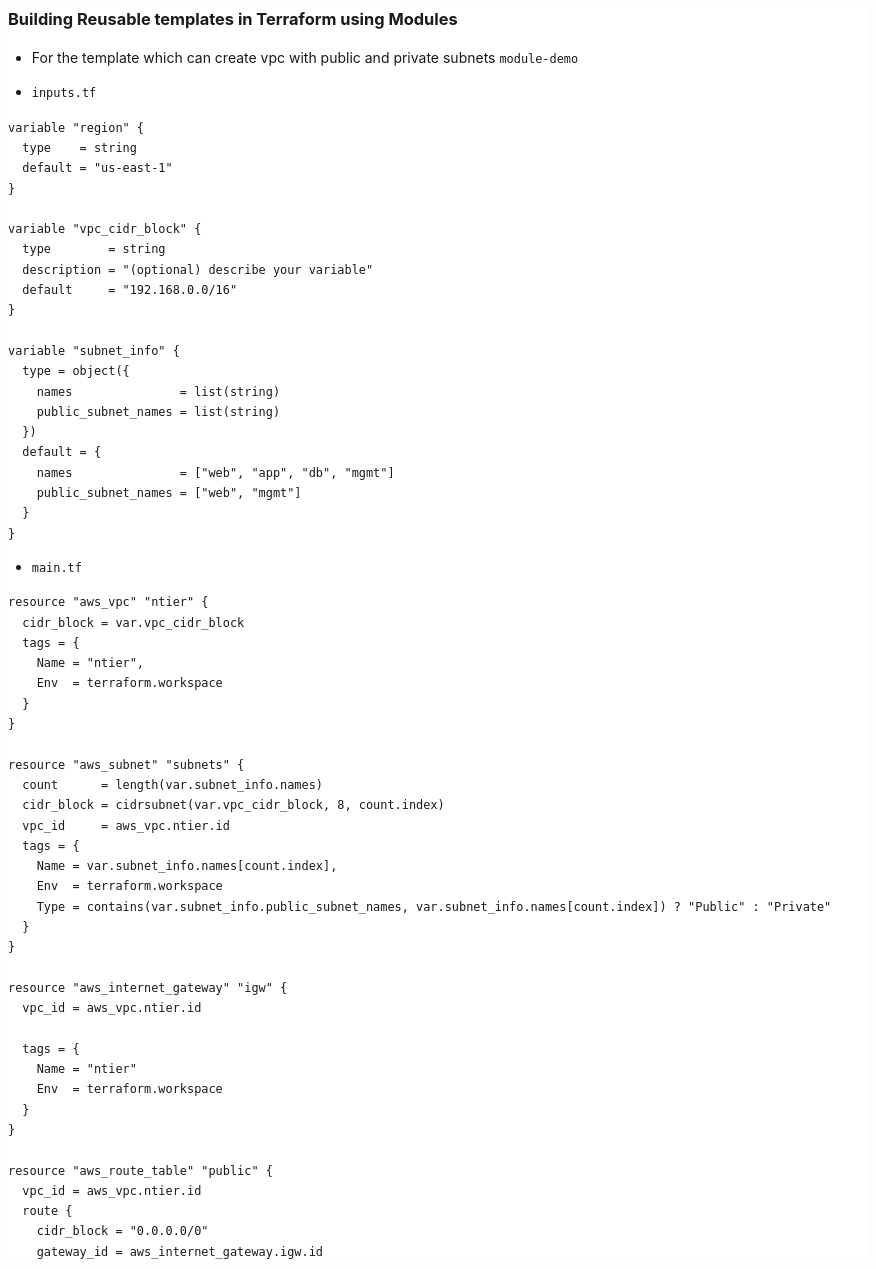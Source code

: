 ### Building Reusable templates in Terraform using Modules

* For the template which can create vpc with public and private subnets `module-demo`

* `inputs.tf`
```
variable "region" {
  type    = string
  default = "us-east-1"
}

variable "vpc_cidr_block" {
  type        = string
  description = "(optional) describe your variable"
  default     = "192.168.0.0/16"
}

variable "subnet_info" {
  type = object({
    names               = list(string)
    public_subnet_names = list(string)
  })
  default = {
    names               = ["web", "app", "db", "mgmt"]
    public_subnet_names = ["web", "mgmt"]
  }
}
```
* `main.tf`
```
resource "aws_vpc" "ntier" {
  cidr_block = var.vpc_cidr_block
  tags = {
    Name = "ntier",
    Env  = terraform.workspace
  }
}

resource "aws_subnet" "subnets" {
  count      = length(var.subnet_info.names)
  cidr_block = cidrsubnet(var.vpc_cidr_block, 8, count.index)
  vpc_id     = aws_vpc.ntier.id
  tags = {
    Name = var.subnet_info.names[count.index],
    Env  = terraform.workspace
    Type = contains(var.subnet_info.public_subnet_names, var.subnet_info.names[count.index]) ? "Public" : "Private"
  }
}

resource "aws_internet_gateway" "igw" {
  vpc_id = aws_vpc.ntier.id

  tags = {
    Name = "ntier"
    Env  = terraform.workspace
  }
}

resource "aws_route_table" "public" {
  vpc_id = aws_vpc.ntier.id
  route {
    cidr_block = "0.0.0.0/0"
    gateway_id = aws_internet_gateway.igw.id
```